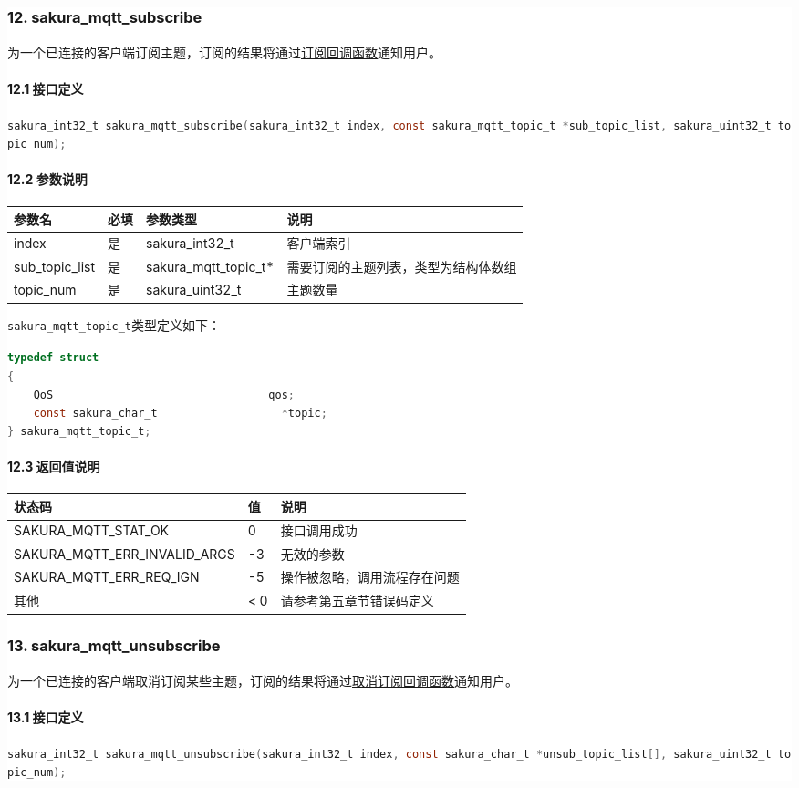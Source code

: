 ### 12. sakura_mqtt_subscribe

为一个已连接的客户端订阅主题，订阅的结果将通过[订阅回调函数](#subscribe_cb)通知用户。

#### 12.1 接口定义

```c
sakura_int32_t sakura_mqtt_subscribe(sakura_int32_t index, const sakura_mqtt_topic_t *sub_topic_list, sakura_uint32_t topic_num);
```

#### 12.2 参数说明

| 参数名 | 必填 | 参数类型 | 说明 |
| :- | :- | :- | :- |
| index | 是 | sakura_int32_t | 客户端索引 |
| sub_topic_list | 是 | sakura_mqtt_topic_t* | 需要订阅的主题列表，类型为结构体数组 |
| topic_num | 是 | sakura_uint32_t | 主题数量 |

`sakura_mqtt_topic_t`类型定义如下：

```c
typedef struct
{
    QoS                                 qos;
    const sakura_char_t                   *topic;
} sakura_mqtt_topic_t;
```

#### 12.3 返回值说明

| 状态码           | 值   | 说明                     |
| :- | :- | :- |
| SAKURA_MQTT_STAT_OK | 0    | 接口调用成功             |
| SAKURA_MQTT_ERR_INVALID_ARGS | -3 | 无效的参数 |
| SAKURA_MQTT_ERR_REQ_IGN | -5 | 操作被忽略，调用流程存在问题 |
| 其他 | < 0  | 请参考第五章节错误码定义 |

### 13. sakura_mqtt_unsubscribe

为一个已连接的客户端取消订阅某些主题，订阅的结果将通过[取消订阅回调函数](#unsubscribe_cb)通知用户。

#### 13.1 接口定义

```c
sakura_int32_t sakura_mqtt_unsubscribe(sakura_int32_t index, const sakura_char_t *unsub_topic_list[], sakura_uint32_t topic_num);
```
